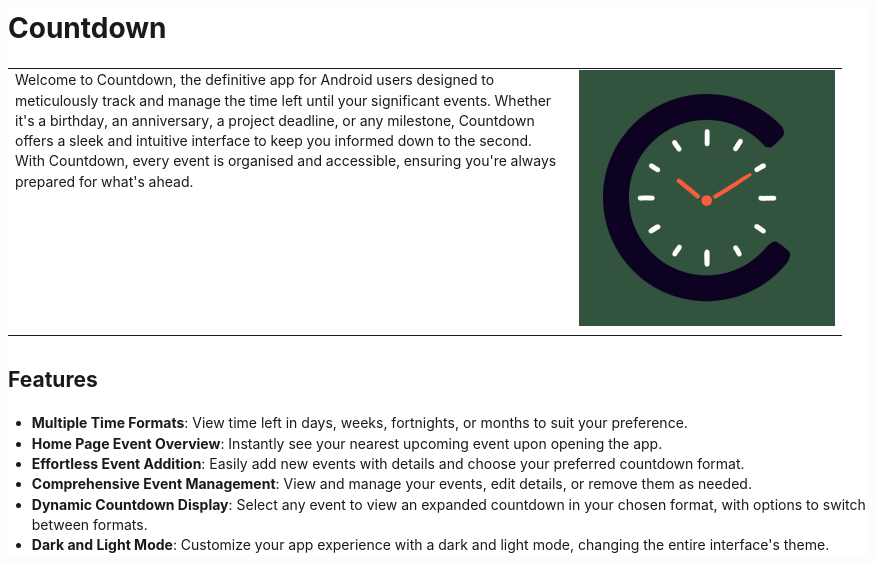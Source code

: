 # Countdown
<table>
  <tr>
    <td width="550dp">
      Welcome to Countdown, the definitive app for Android users designed to meticulously track and manage the time left until your significant events. Whether it's a birthday, an anniversary, a project deadline, or any milestone, Countdown offers a sleek and intuitive interface to keep you informed down to the second. With Countdown, every event is organised and accessible, ensuring you're always prepared for what's ahead.
    </td>
    <td>
      <img src="images/icon_v_two.png" alt="countdown_logo_v2" width="256dp" height="256dp"/>
    </td>
  </tr>
</table>


## Features

- **Multiple Time Formats**: View time left in days, weeks, fortnights, or months to suit your preference.
- **Home Page Event Overview**: Instantly see your nearest upcoming event upon opening the app.
- **Effortless Event Addition**: Easily add new events with details and choose your preferred countdown format.
- **Comprehensive Event Management**: View and manage your events, edit details, or remove them as needed.
- **Dynamic Countdown Display**: Select any event to view an expanded countdown in your chosen format, with options to switch between formats.
- **Dark and Light Mode**: Customize your app experience with a dark and light mode, changing the entire interface's theme.

